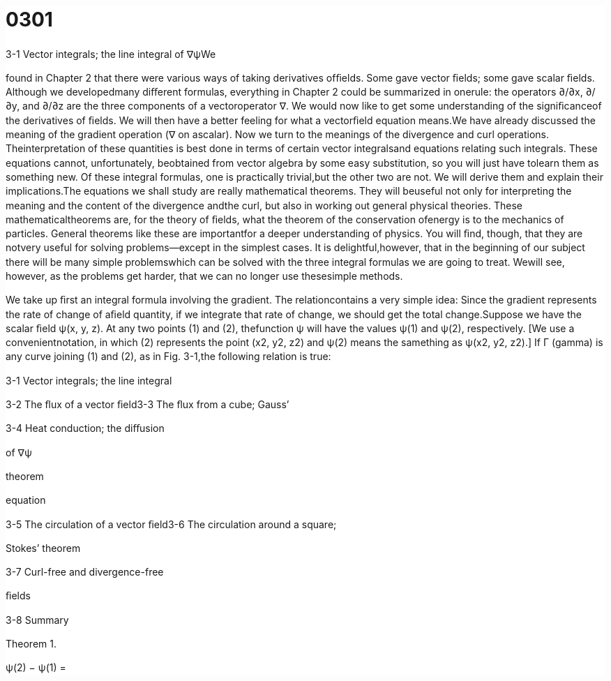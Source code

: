 # 0301

3-1 Vector integrals; the line integral of ∇ψWe

found in Chapter 2 that there were various ways of taking derivatives ofﬁelds. Some gave vector ﬁelds; some gave scalar ﬁelds. Although we developedmany diﬀerent formulas, everything in Chapter 2 could be summarized in onerule: the operators ∂/∂x, ∂/∂y, and ∂/∂z are the three components of a vectoroperator ∇. We would now like to get some understanding of the signiﬁcanceof the derivatives of ﬁelds. We will then have a better feeling for what a vectorﬁeld equation means.We have already discussed the meaning of the gradient operation (∇ on ascalar). Now we turn to the meanings of the divergence and curl operations. Theinterpretation of these quantities is best done in terms of certain vector integralsand equations relating such integrals. These equations cannot, unfortunately, beobtained from vector algebra by some easy substitution, so you will just have tolearn them as something new. Of these integral formulas, one is practically trivial,but the other two are not. We will derive them and explain their implications.The equations we shall study are really mathematical theorems. They will beuseful not only for interpreting the meaning and the content of the divergence andthe curl, but also in working out general physical theories. These mathematicaltheorems are, for the theory of ﬁelds, what the theorem of the conservation ofenergy is to the mechanics of particles. General theorems like these are importantfor a deeper understanding of physics. You will ﬁnd, though, that they are notvery useful for solving problems—except in the simplest cases. It is delightful,however, that in the beginning of our subject there will be many simple problemswhich can be solved with the three integral formulas we are going to treat. Wewill see, however, as the problems get harder, that we can no longer use thesesimple methods.

We take up ﬁrst an integral formula involving the gradient. The relationcontains a very simple idea: Since the gradient represents the rate of change of aﬁeld quantity, if we integrate that rate of change, we should get the total change.Suppose we have the scalar ﬁeld ψ(x, y, z). At any two points (1) and (2), thefunction ψ will have the values ψ(1) and ψ(2), respectively. [We use a convenientnotation, in which (2) represents the point (x2, y2, z2) and ψ(2) means the samething as ψ(x2, y2, z2).] If Γ (gamma) is any curve joining (1) and (2), as in Fig. 3-1,the following relation is true:

3-1 Vector integrals; the line integral

3-2 The ﬂux of a vector ﬁeld3-3 The ﬂux from a cube; Gauss’

3-4 Heat conduction; the diﬀusion

of ∇ψ

theorem

equation

3-5 The circulation of a vector ﬁeld3-6 The circulation around a square;

Stokes’ theorem

3-7 Curl-free and divergence-free

ﬁelds

3-8 Summary

Theorem 1.

ψ(2) − ψ(1) =
